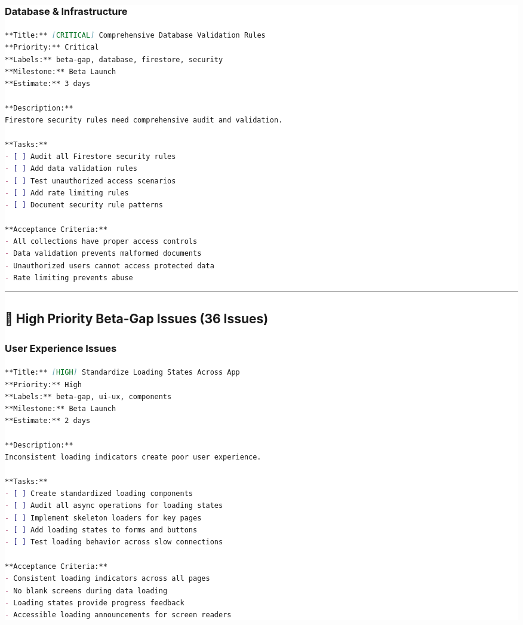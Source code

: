 ### **Database & Infrastructure**
```markdown
**Title:** [CRITICAL] Comprehensive Database Validation Rules
**Priority:** Critical
**Labels:** beta-gap, database, firestore, security
**Milestone:** Beta Launch  
**Estimate:** 3 days

**Description:**
Firestore security rules need comprehensive audit and validation.

**Tasks:**
- [ ] Audit all Firestore security rules
- [ ] Add data validation rules
- [ ] Test unauthorized access scenarios  
- [ ] Add rate limiting rules
- [ ] Document security rule patterns

**Acceptance Criteria:**
- All collections have proper access controls
- Data validation prevents malformed documents
- Unauthorized users cannot access protected data
- Rate limiting prevents abuse
```

---

## 🔶 High Priority Beta-Gap Issues (36 Issues)

### **User Experience Issues**

```markdown
**Title:** [HIGH] Standardize Loading States Across App
**Priority:** High
**Labels:** beta-gap, ui-ux, components
**Milestone:** Beta Launch
**Estimate:** 2 days

**Description:**
Inconsistent loading indicators create poor user experience.

**Tasks:**
- [ ] Create standardized loading components
- [ ] Audit all async operations for loading states
- [ ] Implement skeleton loaders for key pages
- [ ] Add loading states to forms and buttons
- [ ] Test loading behavior across slow connections

**Acceptance Criteria:**
- Consistent loading indicators across all pages
- No blank screens during data loading
- Loading states provide progress feedback
- Accessible loading announcements for screen readers
```
